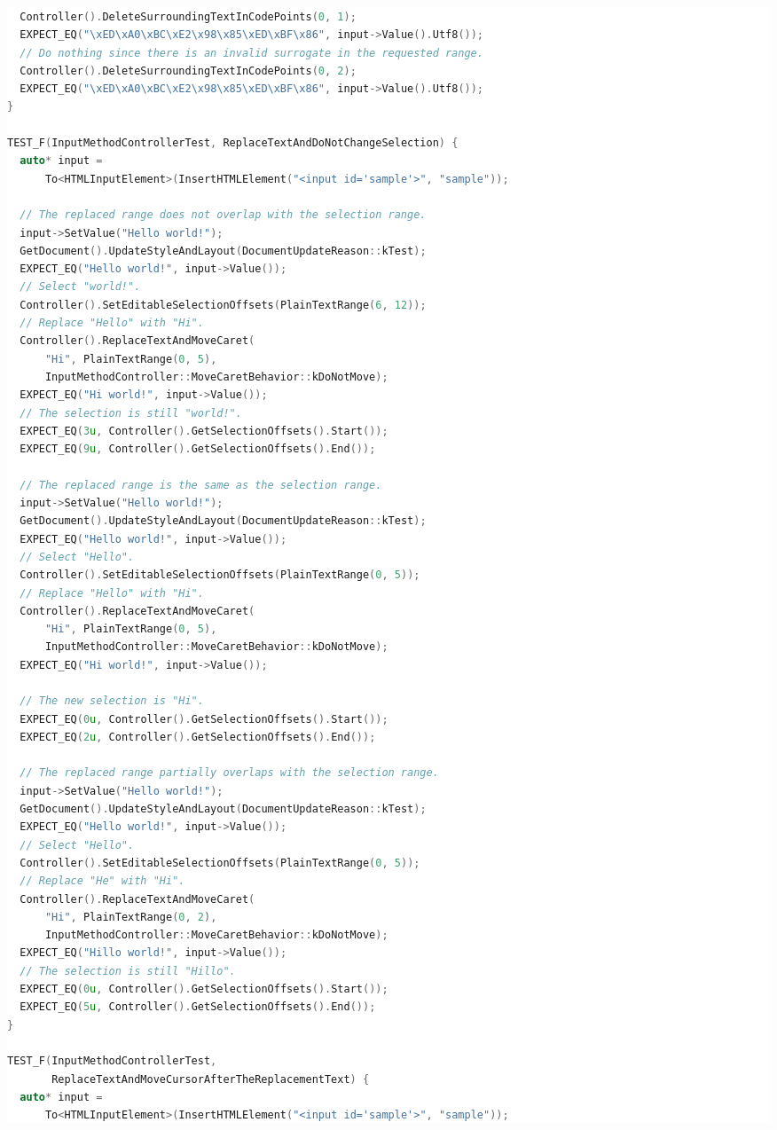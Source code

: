 ```cpp
  Controller().DeleteSurroundingTextInCodePoints(0, 1);
  EXPECT_EQ("\xED\xA0\xBC\xE2\x98\x85\xED\xBF\x86", input->Value().Utf8());
  // Do nothing since there is an invalid surrogate in the requested range.
  Controller().DeleteSurroundingTextInCodePoints(0, 2);
  EXPECT_EQ("\xED\xA0\xBC\xE2\x98\x85\xED\xBF\x86", input->Value().Utf8());
}

TEST_F(InputMethodControllerTest, ReplaceTextAndDoNotChangeSelection) {
  auto* input =
      To<HTMLInputElement>(InsertHTMLElement("<input id='sample'>", "sample"));

  // The replaced range does not overlap with the selection range.
  input->SetValue("Hello world!");
  GetDocument().UpdateStyleAndLayout(DocumentUpdateReason::kTest);
  EXPECT_EQ("Hello world!", input->Value());
  // Select "world!".
  Controller().SetEditableSelectionOffsets(PlainTextRange(6, 12));
  // Replace "Hello" with "Hi".
  Controller().ReplaceTextAndMoveCaret(
      "Hi", PlainTextRange(0, 5),
      InputMethodController::MoveCaretBehavior::kDoNotMove);
  EXPECT_EQ("Hi world!", input->Value());
  // The selection is still "world!".
  EXPECT_EQ(3u, Controller().GetSelectionOffsets().Start());
  EXPECT_EQ(9u, Controller().GetSelectionOffsets().End());

  // The replaced range is the same as the selection range.
  input->SetValue("Hello world!");
  GetDocument().UpdateStyleAndLayout(DocumentUpdateReason::kTest);
  EXPECT_EQ("Hello world!", input->Value());
  // Select "Hello".
  Controller().SetEditableSelectionOffsets(PlainTextRange(0, 5));
  // Replace "Hello" with "Hi".
  Controller().ReplaceTextAndMoveCaret(
      "Hi", PlainTextRange(0, 5),
      InputMethodController::MoveCaretBehavior::kDoNotMove);
  EXPECT_EQ("Hi world!", input->Value());

  // The new selection is "Hi".
  EXPECT_EQ(0u, Controller().GetSelectionOffsets().Start());
  EXPECT_EQ(2u, Controller().GetSelectionOffsets().End());

  // The replaced range partially overlaps with the selection range.
  input->SetValue("Hello world!");
  GetDocument().UpdateStyleAndLayout(DocumentUpdateReason::kTest);
  EXPECT_EQ("Hello world!", input->Value());
  // Select "Hello".
  Controller().SetEditableSelectionOffsets(PlainTextRange(0, 5));
  // Replace "He" with "Hi".
  Controller().ReplaceTextAndMoveCaret(
      "Hi", PlainTextRange(0, 2),
      InputMethodController::MoveCaretBehavior::kDoNotMove);
  EXPECT_EQ("Hillo world!", input->Value());
  // The selection is still "Hillo".
  EXPECT_EQ(0u, Controller().GetSelectionOffsets().Start());
  EXPECT_EQ(5u, Controller().GetSelectionOffsets().End());
}

TEST_F(InputMethodControllerTest,
       ReplaceTextAndMoveCursorAfterTheReplacementText) {
  auto* input =
      To<HTMLInputElement>(InsertHTMLElement("<input id='sample'>", "sample"));

```